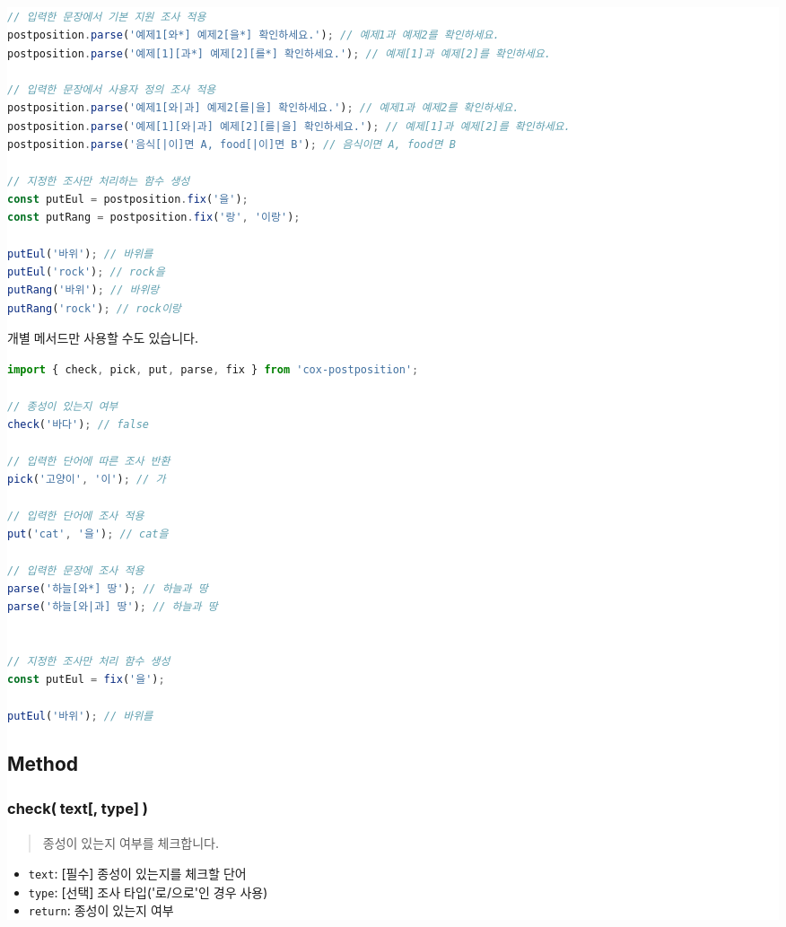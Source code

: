 ```js
// 입력한 문장에서 기본 지원 조사 적용
postposition.parse('예제1[와*] 예제2[을*] 확인하세요.'); // 예제1과 예제2를 확인하세요.
postposition.parse('예제[1][과*] 예제[2][를*] 확인하세요.'); // 예제[1]과 예제[2]를 확인하세요.

// 입력한 문장에서 사용자 정의 조사 적용
postposition.parse('예제1[와|과] 예제2[를|을] 확인하세요.'); // 예제1과 예제2를 확인하세요.
postposition.parse('예제[1][와|과] 예제[2][를|을] 확인하세요.'); // 예제[1]과 예제[2]를 확인하세요.
postposition.parse('음식[|이]면 A, food[|이]면 B'); // 음식이면 A, food면 B

// 지정한 조사만 처리하는 함수 생성
const putEul = postposition.fix('을');
const putRang = postposition.fix('랑', '이랑');

putEul('바위'); // 바위를
putEul('rock'); // rock을
putRang('바위'); // 바위랑
putRang('rock'); // rock이랑
```

개별 메서드만 사용할 수도 있습니다.

```js
import { check, pick, put, parse, fix } from 'cox-postposition';

// 종성이 있는지 여부
check('바다'); // false

// 입력한 단어에 따른 조사 반환
pick('고양이', '이'); // 가

// 입력한 단어에 조사 적용
put('cat', '을'); // cat을

// 입력한 문장에 조사 적용
parse('하늘[와*] 땅'); // 하늘과 땅
parse('하늘[와|과] 땅'); // 하늘과 땅


// 지정한 조사만 처리 함수 생성
const putEul = fix('을');

putEul('바위'); // 바위를
```

## Method

### check( text[, type] )

> 종성이 있는지 여부를 체크합니다.

* `text`: [필수] 종성이 있는지를 체크할 단어
* `type`: [선택] 조사 타입('로/으로'인 경우 사용)
* `return`: 종성이 있는지 여부

